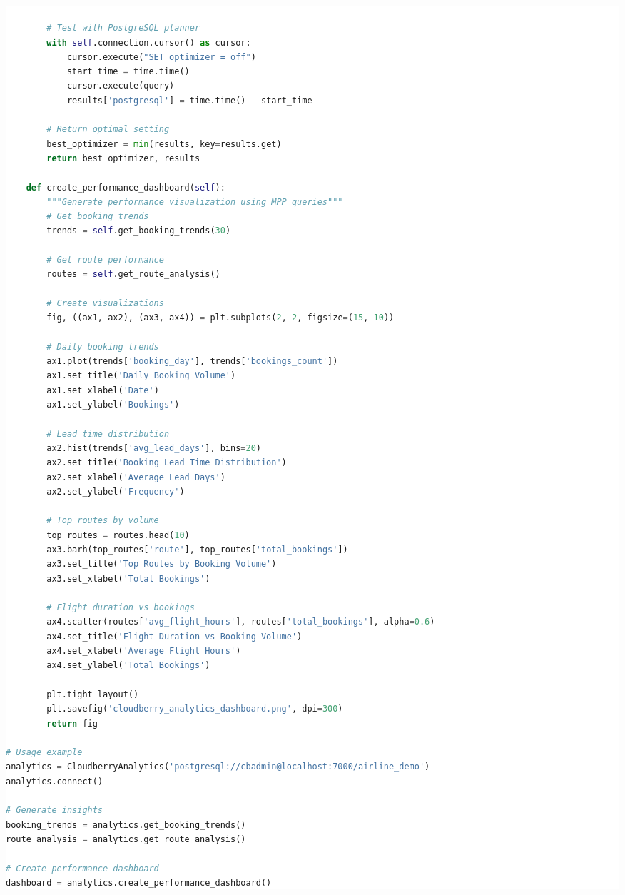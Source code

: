 ```python
        
        # Test with PostgreSQL planner
        with self.connection.cursor() as cursor:
            cursor.execute("SET optimizer = off")
            start_time = time.time()
            cursor.execute(query)
            results['postgresql'] = time.time() - start_time
        
        # Return optimal setting
        best_optimizer = min(results, key=results.get)
        return best_optimizer, results
    
    def create_performance_dashboard(self):
        """Generate performance visualization using MPP queries"""
        # Get booking trends
        trends = self.get_booking_trends(30)
        
        # Get route performance
        routes = self.get_route_analysis()
        
        # Create visualizations
        fig, ((ax1, ax2), (ax3, ax4)) = plt.subplots(2, 2, figsize=(15, 10))
        
        # Daily booking trends
        ax1.plot(trends['booking_day'], trends['bookings_count'])
        ax1.set_title('Daily Booking Volume')
        ax1.set_xlabel('Date')
        ax1.set_ylabel('Bookings')
        
        # Lead time distribution
        ax2.hist(trends['avg_lead_days'], bins=20)
        ax2.set_title('Booking Lead Time Distribution')
        ax2.set_xlabel('Average Lead Days')
        ax2.set_ylabel('Frequency')
        
        # Top routes by volume
        top_routes = routes.head(10)
        ax3.barh(top_routes['route'], top_routes['total_bookings'])
        ax3.set_title('Top Routes by Booking Volume')
        ax3.set_xlabel('Total Bookings')
        
        # Flight duration vs bookings
        ax4.scatter(routes['avg_flight_hours'], routes['total_bookings'], alpha=0.6)
        ax4.set_title('Flight Duration vs Booking Volume')
        ax4.set_xlabel('Average Flight Hours')
        ax4.set_ylabel('Total Bookings')
        
        plt.tight_layout()
        plt.savefig('cloudberry_analytics_dashboard.png', dpi=300)
        return fig

# Usage example
analytics = CloudberryAnalytics('postgresql://cbadmin@localhost:7000/airline_demo')
analytics.connect()

# Generate insights
booking_trends = analytics.get_booking_trends()
route_analysis = analytics.get_route_analysis()

# Create performance dashboard
dashboard = analytics.create_performance_dashboard()
```
